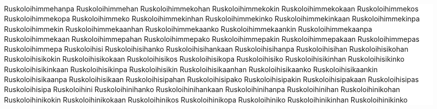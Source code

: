 Ruskoloihimmehanpa
Ruskoloihimmehan
Ruskoloihimmekohan
Ruskoloihimmekokin
Ruskoloihimmekokaan
Ruskoloihimmekos
Ruskoloihimmekopa
Ruskoloihimmeko
Ruskoloihimmekinhan
Ruskoloihimmekinko
Ruskoloihimmekinkaan
Ruskoloihimmekinpa
Ruskoloihimmekin
Ruskoloihimmekaanhan
Ruskoloihimmekaanko
Ruskoloihimmekaankin
Ruskoloihimmekaanpa
Ruskoloihimmekaan
Ruskoloihimmepahan
Ruskoloihimmepako
Ruskoloihimmepakin
Ruskoloihimmepakaan
Ruskoloihimmepas
Ruskoloihimmepa
Ruskoloihisi
Ruskoloihisihanko
Ruskoloihisihankaan
Ruskoloihisihanpa
Ruskoloihisihan
Ruskoloihisikohan
Ruskoloihisikokin
Ruskoloihisikokaan
Ruskoloihisikos
Ruskoloihisikopa
Ruskoloihisiko
Ruskoloihisikinhan
Ruskoloihisikinko
Ruskoloihisikinkaan
Ruskoloihisikinpa
Ruskoloihisikin
Ruskoloihisikaanhan
Ruskoloihisikaanko
Ruskoloihisikaankin
Ruskoloihisikaanpa
Ruskoloihisikaan
Ruskoloihisipahan
Ruskoloihisipako
Ruskoloihisipakin
Ruskoloihisipakaan
Ruskoloihisipas
Ruskoloihisipa
Ruskoloihini
Ruskoloihinihanko
Ruskoloihinihankaan
Ruskoloihinihanpa
Ruskoloihinihan
Ruskoloihinikohan
Ruskoloihinikokin
Ruskoloihinikokaan
Ruskoloihinikos
Ruskoloihinikopa
Ruskoloihiniko
Ruskoloihinikinhan
Ruskoloihinikinko